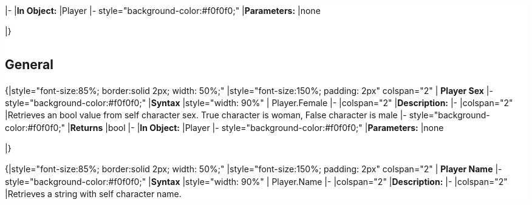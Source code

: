 |-
|**In Object:**
|Player
|- style="background-color:#f0f0f0;"
|**Parameters:**
|none

|}

##  General 

{|style="font-size:85%; border:solid 2px; width: 50%;"
|style="font-size:150%;  padding: 2px" colspan="2" | **Player Sex**
|- style="background-color:#f0f0f0;"
|**Syntax**
|style="width: 90%" | Player.Female
|-
|colspan="2" |**Description:**
|-
|colspan="2" |Retrieves an bool value from self character sex. True character is woman, False character is male
|- style="background-color:#f0f0f0;"
|**Returns**
|bool
|-
|**In Object:**
|Player
|- style="background-color:#f0f0f0;"
|**Parameters:**
|none

|}


{|style="font-size:85%; border:solid 2px; width: 50%;"
|style="font-size:150%;  padding: 2px" colspan="2" | **Player Name**
|- style="background-color:#f0f0f0;"
|**Syntax**
|style="width: 90%" | Player.Name
|-
|colspan="2" |**Description:**
|-
|colspan="2" |Retrieves a string with self character name.
